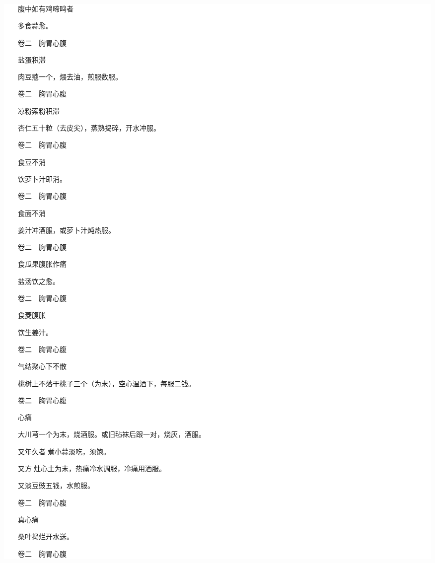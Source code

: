 　　腹中如有鸡啼鸣者

　　多食蒜愈。

　　卷二　胸胃心腹

　　盐蛋积滞

　　肉豆蔻一个，煨去油，煎服数服。

　　卷二　胸胃心腹

　　凉粉索粉积滞

　　杏仁五十粒（去皮尖），蒸熟捣碎，开水冲服。

　　卷二　胸胃心腹

　　食豆不消

　　饮萝卜汁即消。

　　卷二　胸胃心腹

　　食面不消

　　姜汁冲酒服，或萝卜汁炖热服。

　　卷二　胸胃心腹

　　食瓜果腹胀作痛

　　盐汤饮之愈。

　　卷二　胸胃心腹

　　食菱腹胀

　　饮生姜汁。

　　卷二　胸胃心腹

　　气结聚心下不散

　　桃树上不落干桃子三个（为末），空心温酒下，每服二钱。

　　卷二　胸胃心腹

　　心痛

　　大川芎一个为末，烧酒服。或旧毡袜后跟一对，烧灰，酒服。

　　又年久者 煮小蒜淡吃，须饱。

　　又方 灶心土为末，热痛冷水调服，冷痛用酒服。

　　又淡豆豉五钱，水煎服。

　　卷二　胸胃心腹

　　真心痛

　　桑叶捣烂开水送。

　　卷二　胸胃心腹
